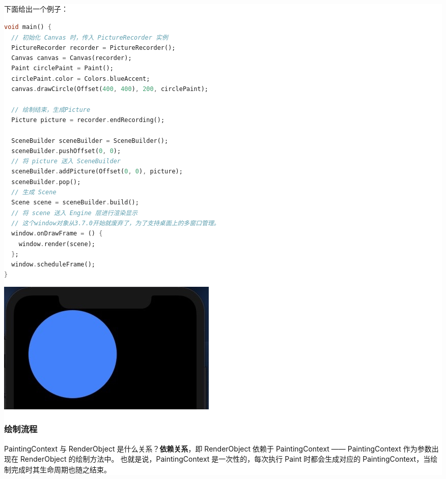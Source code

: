 

下面给出一个例子：

~~~dart
void main() {
  // 初始化 Canvas 时，传入 PictureRecorder 实例
  PictureRecorder recorder = PictureRecorder();
  Canvas canvas = Canvas(recorder);
  Paint circlePaint = Paint();
  circlePaint.color = Colors.blueAccent;
  canvas.drawCircle(Offset(400, 400), 200, circlePaint);

  // 绘制结束，生成Picture
  Picture picture = recorder.endRecording();

  SceneBuilder sceneBuilder = SceneBuilder();
  sceneBuilder.pushOffset(0, 0);
  // 将 picture 送入 SceneBuilder
  sceneBuilder.addPicture(Offset(0, 0), picture);
  sceneBuilder.pop();
  // 生成 Scene
  Scene scene = sceneBuilder.build();
  // 将 scene 送入 Engine 层进行渲染显示
  // 这个window对象从3.7.0开始就废弃了，为了支持桌面上的多窗口管理。
  window.onDrawFrame = () {
    window.render(scene);
  };
  window.scheduleFrame();
}

~~~

![img](assets/drawcircle.png)



### 绘制流程

PaintingContext 与 RenderObject 是什么关系？**依赖关系**，即 RenderObject 依赖于 PaintingContext —— PaintingContext 作为参数出现在 RenderObject 的绘制方法中。
也就是说，PaintingContext 是一次性的，每次执行 Paint 时都会生成对应的 PaintingContext，当绘制完成时其生命周期也随之结束。
